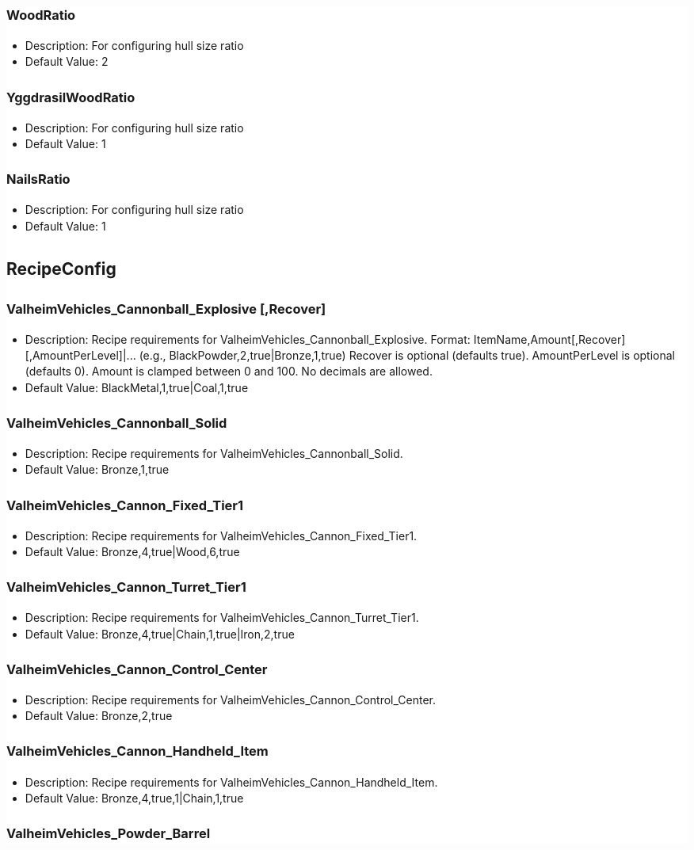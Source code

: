 ### WoodRatio

- Description: For configuring hull size ratio
- Default Value: 2

### YggdrasilWoodRatio

- Description: For configuring hull size ratio
- Default Value: 1

### NailsRatio

- Description: For configuring hull size ratio
- Default Value: 1

## RecipeConfig

### ValheimVehicles_Cannonball_Explosive [,Recover]

- Description: Recipe requirements for ValheimVehicles_Cannonball_Explosive.
  Format: ItemName,Amount[,Recover][,AmountPerLevel]|... (e.g.,
  BlackPowder,2,true|Bronze,1,true)
  Recover is optional (defaults true). AmountPerLevel is optional (defaults 0).
  Amount is clamped between 0 and 100. No decimals are allowed.
- Default Value: BlackMetal,1,true|Coal,1,true

### ValheimVehicles_Cannonball_Solid

- Description: Recipe requirements for ValheimVehicles_Cannonball_Solid.
- Default Value: Bronze,1,true

### ValheimVehicles_Cannon_Fixed_Tier1

- Description: Recipe requirements for ValheimVehicles_Cannon_Fixed_Tier1.
- Default Value: Bronze,4,true|Wood,6,true

### ValheimVehicles_Cannon_Turret_Tier1

- Description: Recipe requirements for ValheimVehicles_Cannon_Turret_Tier1.
- Default Value: Bronze,4,true|Chain,1,true|Iron,2,true

### ValheimVehicles_Cannon_Control_Center

- Description: Recipe requirements for ValheimVehicles_Cannon_Control_Center.
- Default Value: Bronze,2,true

### ValheimVehicles_Cannon_Handheld_Item

- Description: Recipe requirements for ValheimVehicles_Cannon_Handheld_Item.
- Default Value: Bronze,4,true,1|Chain,1,true

### ValheimVehicles_Powder_Barrel
